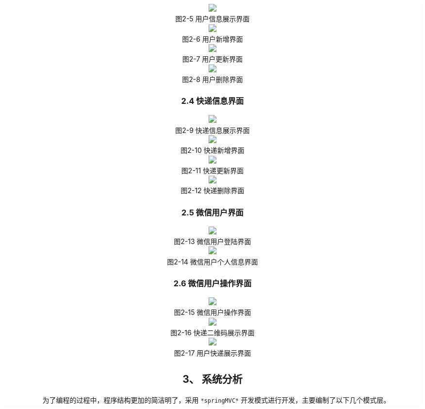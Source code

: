 <center><img src="https://img-blog.csdnimg.cn/d784d061c1a44e82a4c45e86bf2c2da9.png"   width="70%"></center>
<center>图2-5 用户信息展示界面

<center><img src="https://img-blog.csdnimg.cn/47dad949af59482793d7dac4ffca5bd4.png"   width="70%"></center>
<center>图2-6 用户新增界面

<center><img src="https://img-blog.csdnimg.cn/42a3ef9ef3bc426f89feced7250e0362.png"   width="70%"></center>
<center>图2-7 用户更新界面

<center><img src="https://img-blog.csdnimg.cn/14e1697c77634de4880ac0afde0db198.png"   width="70%"></center>
<center>图2-8 用户删除界面

### 2.4 快递信息界面

<center><img src="https://img-blog.csdnimg.cn/65f4bf999f614b12a36c952ba24f176a.png"   width="70%"></center>
<center>图2-9 快递信息展示界面

<center><img src="https://img-blog.csdnimg.cn/af337d6f8b1043cbaeb0c83642678803.png"   width="70%"></center>
<center>图2-10 快递新增界面

<center><img src="https://img-blog.csdnimg.cn/6a50ae3186d94d4ea956073eb4775dcc.png"   width="70%"></center>
<center>图2-11 快递更新界面

<center><img src="https://img-blog.csdnimg.cn/19a80727c5f446d0ab2bc26dd3e07e3e.png"   width="70%"></center>
<center>图2-12 快递删除界面

### 2.5 微信用户界面
<center><img src="https://img-blog.csdnimg.cn/6ed422506ba949269672a950e3cac20e.png"   width="70%"></center>
<center>图2-13 微信用户登陆界面

<center><img src="https://img-blog.csdnimg.cn/6ed422506ba949269672a950e3cac20e.png"   width="70%"></center>
<center>图2-14 微信用户个人信息界面

### 2.6 微信用户操作界面

<center><img src="https://img-blog.csdnimg.cn/e084cfa643cf40dd894b5840cab6e7fe.png"   width="70%"></center>
<center>图2-15 微信用户操作界面

<center><img src="https://img-blog.csdnimg.cn/2356cf447ede4eb5b8cf3abd43e6f260.png"   width="70%"></center>
<center>图2-16 快递二维码展示界面

<center><img src="https://img-blog.csdnimg.cn/7954846786674eb5af32c78af18def34.png"   width="70%"></center>
<center>图2-17 用户快递展示界面

## 3、 系统分析

 &nbsp;   &nbsp;  为了编程的过程中，程序结构更加的简洁明了，采用 `*springMVC*` 开发模式进行开发，主要编制了以下几个模式层。
